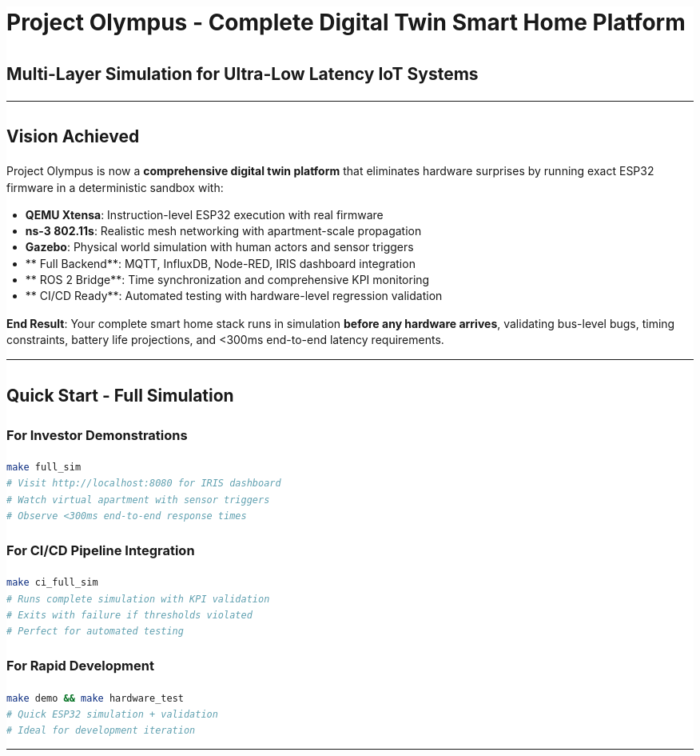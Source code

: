 # Project Olympus - Complete Digital Twin Smart Home Platform
## Multi-Layer Simulation for Ultra-Low Latency IoT Systems

---

## **Vision Achieved**

Project Olympus is now a **comprehensive digital twin platform** that eliminates hardware surprises by running exact ESP32 firmware in a deterministic sandbox with:

- **QEMU Xtensa**: Instruction-level ESP32 execution with real firmware
- **ns-3 802.11s**: Realistic mesh networking with apartment-scale propagation  
- **Gazebo**: Physical world simulation with human actors and sensor triggers
- ** Full Backend**: MQTT, InfluxDB, Node-RED, IRIS dashboard integration
- ** ROS 2 Bridge**: Time synchronization and comprehensive KPI monitoring
- ** CI/CD Ready**: Automated testing with hardware-level regression validation

**End Result**: Your complete smart home stack runs in simulation **before any hardware arrives**, validating bus-level bugs, timing constraints, battery life projections, and <300ms end-to-end latency requirements.

---

##  **Quick Start - Full Simulation**

### **For Investor Demonstrations**
```bash
make full_sim
# Visit http://localhost:8080 for IRIS dashboard
# Watch virtual apartment with sensor triggers
# Observe <300ms end-to-end response times
```

### **For CI/CD Pipeline Integration**
```bash
make ci_full_sim
# Runs complete simulation with KPI validation
# Exits with failure if thresholds violated
# Perfect for automated testing
```

### **For Rapid Development**
```bash
make demo && make hardware_test
# Quick ESP32 simulation + validation
# Ideal for development iteration
```

---

